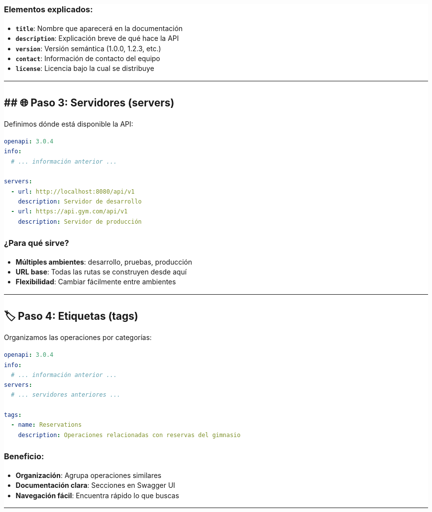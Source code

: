 ### Elementos explicados:

- **`title`**: Nombre que aparecerá en la documentación
- **`description`**: Explicación breve de qué hace la API
- **`version`**: Versión semántica (1.0.0, 1.2.3, etc.)
- **`contact`**: Información de contacto del equipo
- **`license`**: Licencia bajo la cual se distribuye

---

## ## 🌐 Paso 3: Servidores (servers)

Definimos dónde está disponible la API:

```yaml
openapi: 3.0.4
info:
  # ... información anterior ...

servers:
  - url: http://localhost:8080/api/v1
    description: Servidor de desarrollo
  - url: https://api.gym.com/api/v1
    description: Servidor de producción
```

### ¿Para qué sirve?

- **Múltiples ambientes**: desarrollo, pruebas, producción
- **URL base**: Todas las rutas se construyen desde aquí
- **Flexibilidad**: Cambiar fácilmente entre ambientes

---

## 🏷️ Paso 4: Etiquetas (tags)

Organizamos las operaciones por categorías:

```yaml
openapi: 3.0.4
info:
  # ... información anterior ...
servers:
  # ... servidores anteriores ...

tags:
  - name: Reservations
    description: Operaciones relacionadas con reservas del gimnasio
```

### Beneficio:

- **Organización**: Agrupa operaciones similares
- **Documentación clara**: Secciones en Swagger UI
- **Navegación fácil**: Encuentra rápido lo que buscas

---